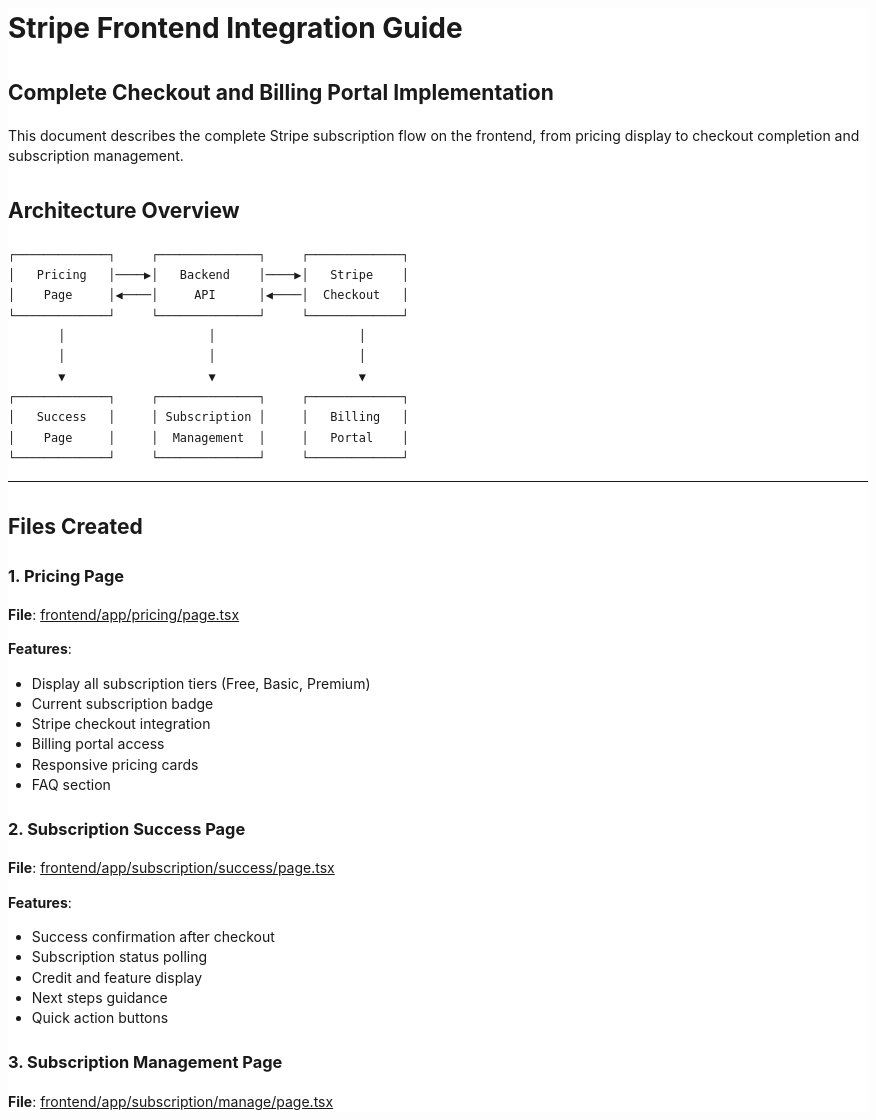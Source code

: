 # Stripe Frontend Integration Guide

## Complete Checkout and Billing Portal Implementation

This document describes the complete Stripe subscription flow on the frontend, from pricing display to checkout completion and subscription management.

## Architecture Overview

```
┌─────────────┐     ┌──────────────┐     ┌─────────────┐
│   Pricing   │────▶│   Backend    │────▶│   Stripe    │
│    Page     │◀────│     API      │◀────│  Checkout   │
└─────────────┘     └──────────────┘     └─────────────┘
       │                    │                    │
       │                    │                    │
       ▼                    ▼                    ▼
┌─────────────┐     ┌──────────────┐     ┌─────────────┐
│   Success   │     │ Subscription │     │   Billing   │
│    Page     │     │  Management  │     │   Portal    │
└─────────────┘     └──────────────┘     └─────────────┘
```

---

## Files Created

### 1. Pricing Page
**File**: [frontend/app/pricing/page.tsx](../frontend/app/pricing/page.tsx)

**Features**:
- Display all subscription tiers (Free, Basic, Premium)
- Current subscription badge
- Stripe checkout integration
- Billing portal access
- Responsive pricing cards
- FAQ section

### 2. Subscription Success Page
**File**: [frontend/app/subscription/success/page.tsx](../frontend/app/subscription/success/page.tsx)

**Features**:
- Success confirmation after checkout
- Subscription status polling
- Credit and feature display
- Next steps guidance
- Quick action buttons

### 3. Subscription Management Page
**File**: [frontend/app/subscription/manage/page.tsx](../frontend/app/subscription/manage/page.tsx)
